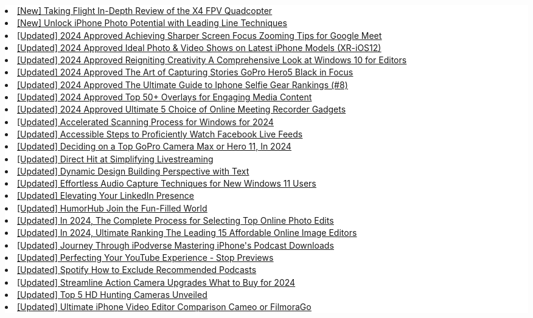 <li><a href="https://fox-friendly.techidaily.com/new-taking-flight-in-depth-review-of-the-x4-fpv-quadcopter/"><u>[New] Taking Flight  In-Depth Review of the X4 FPV Quadcopter</u></a></li>
<li><a href="https://fox-friendly.techidaily.com/new-unlock-iphone-photo-potential-with-leading-line-techniques/"><u>[New] Unlock iPhone Photo Potential with Leading Line Techniques</u></a></li>
<li><a href="https://fox-friendly.techidaily.com/updated-2024-approved-achieving-sharper-screen-focus-zooming-tips-for-google-meet/"><u>[Updated] 2024 Approved  Achieving Sharper Screen Focus  Zooming Tips for Google Meet</u></a></li>
<li><a href="https://fox-friendly.techidaily.com/updated-2024-approved-ideal-photo-and-video-shows-on-latest-iphone-models-xr-ios12/"><u>[Updated] 2024 Approved  Ideal Photo & Video Shows on Latest iPhone Models (XR-iOS12)</u></a></li>
<li><a href="https://fox-friendly.techidaily.com/updated-2024-approved-reigniting-creativity-a-comprehensive-look-at-windows-10-for-editors/"><u>[Updated] 2024 Approved  Reigniting Creativity  A Comprehensive Look at Windows 10 for Editors</u></a></li>
<li><a href="https://fox-friendly.techidaily.com/updated-2024-approved-the-art-of-capturing-stories-gopro-hero5-black-in-focus/"><u>[Updated] 2024 Approved  The Art of Capturing Stories  GoPro Hero5 Black in Focus</u></a></li>
<li><a href="https://fox-friendly.techidaily.com/updated-2024-approved-the-ultimate-guide-to-iphone-selfie-gear-rankings-8/"><u>[Updated] 2024 Approved  The Ultimate Guide to Iphone Selfie Gear Rankings (#8)</u></a></li>
<li><a href="https://fox-friendly.techidaily.com/updated-2024-approved-top-50plus-overlays-for-engaging-media-content/"><u>[Updated] 2024 Approved  Top 50+ Overlays for Engaging Media Content</u></a></li>
<li><a href="https://visual-screen-recording.techidaily.com/updated-2024-approved-ultimate-5-choice-of-online-meeting-recorder-gadgets/"><u>[Updated] 2024 Approved  Ultimate 5 Choice of Online Meeting Recorder Gadgets</u></a></li>
<li><a href="https://fox-friendly.techidaily.com/updated-accelerated-scanning-process-for-windows-for-2024/"><u>[Updated] Accelerated Scanning Process for Windows for 2024</u></a></li>
<li><a href="https://facebook-clips.techidaily.com/updated-accessible-steps-to-proficiently-watch-facebook-live-feeds/"><u>[Updated] Accessible Steps to Proficiently Watch Facebook Live Feeds</u></a></li>
<li><a href="https://fox-friendly.techidaily.com/updated-deciding-on-a-top-gopro-camera-max-or-hero-11-in-2024/"><u>[Updated] Deciding on a Top GoPro Camera  Max or Hero 11, In 2024</u></a></li>
<li><a href="https://fox-friendly.techidaily.com/updated-direct-hit-at-simplifying-livestreaming/"><u>[Updated] Direct Hit at Simplifying Livestreaming</u></a></li>
<li><a href="https://fox-friendly.techidaily.com/updated-dynamic-design-building-perspective-with-text/"><u>[Updated] Dynamic Design  Building Perspective with Text</u></a></li>
<li><a href="https://fox-friendly.techidaily.com/updated-effortless-audio-capture-techniques-for-new-windows-11-users/"><u>[Updated] Effortless Audio Capture Techniques for New Windows 11 Users</u></a></li>
<li><a href="https://fox-friendly.techidaily.com/updated-elevating-your-linkedin-presence/"><u>[Updated] Elevating Your LinkedIn Presence</u></a></li>
<li><a href="https://fox-friendly.techidaily.com/updated-humorhub-join-the-fun-filled-world/"><u>[Updated] HumorHub  Join the Fun-Filled World</u></a></li>
<li><a href="https://fox-friendly.techidaily.com/updated-in-2024-the-complete-process-for-selecting-top-online-photo-edits/"><u>[Updated] In 2024, The Complete Process for Selecting Top Online Photo Edits</u></a></li>
<li><a href="https://fox-friendly.techidaily.com/updated-in-2024-ultimate-ranking-the-leading-15-affordable-online-image-editors/"><u>[Updated] In 2024, Ultimate Ranking  The Leading 15 Affordable Online Image Editors</u></a></li>
<li><a href="https://fox-boxes.techidaily.com/updated-journey-through-ipodverse-mastering-iphones-podcast-downloads/"><u>[Updated] Journey Through iPodverse  Mastering iPhone's Podcast Downloads</u></a></li>
<li><a href="https://fox-friendly.techidaily.com/updated-perfecting-your-youtube-experience-stop-previews/"><u>[Updated] Perfecting Your YouTube Experience - Stop Previews</u></a></li>
<li><a href="https://fox-friendly.techidaily.com/updated-spotify-how-to-exclude-recommended-podcasts/"><u>[Updated] Spotify  How to Exclude Recommended Podcasts</u></a></li>
<li><a href="https://fox-friendly.techidaily.com/updated-streamline-action-camera-upgrades-what-to-buy-for-2024/"><u>[Updated] Streamline Action Camera Upgrades  What to Buy for 2024</u></a></li>
<li><a href="https://fox-friendly.techidaily.com/updated-top-5-hd-hunting-cameras-unveiled/"><u>[Updated] Top 5 HD Hunting Cameras Unveiled</u></a></li>
<li><a href="https://vimeo-videos.techidaily.com/updated-ultimate-iphone-video-editor-comparison-cameo-or-filmorago/"><u>[Updated] Ultimate iPhone Video Editor Comparison  Cameo or FilmoraGo</u></a></li>